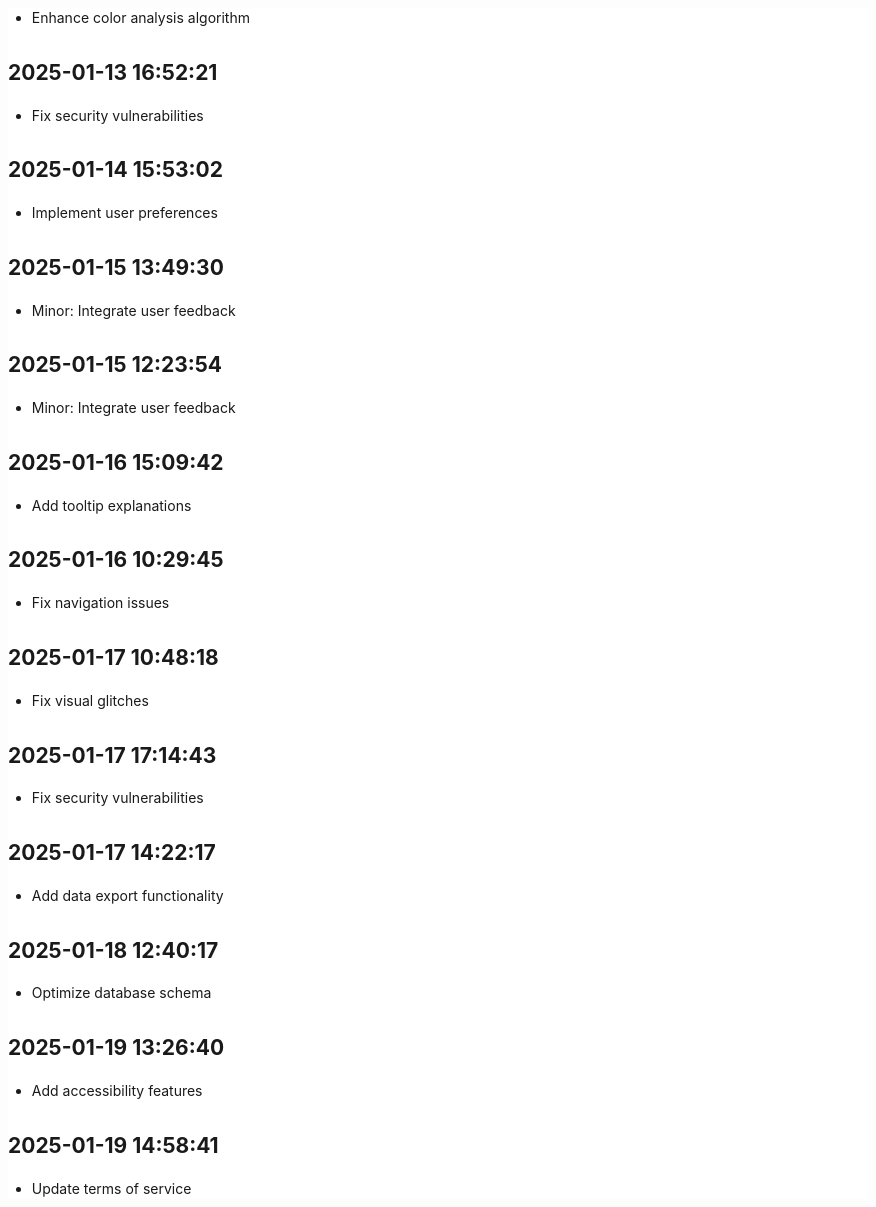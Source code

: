 - Enhance color analysis algorithm

## 2025-01-13 16:52:21

- Fix security vulnerabilities

## 2025-01-14 15:53:02

- Implement user preferences

## 2025-01-15 13:49:30

- Minor: Integrate user feedback

## 2025-01-15 12:23:54

- Minor: Integrate user feedback

## 2025-01-16 15:09:42

- Add tooltip explanations

## 2025-01-16 10:29:45

- Fix navigation issues

## 2025-01-17 10:48:18

- Fix visual glitches

## 2025-01-17 17:14:43

- Fix security vulnerabilities

## 2025-01-17 14:22:17

- Add data export functionality

## 2025-01-18 12:40:17

- Optimize database schema

## 2025-01-19 13:26:40

- Add accessibility features

## 2025-01-19 14:58:41

- Update terms of service
